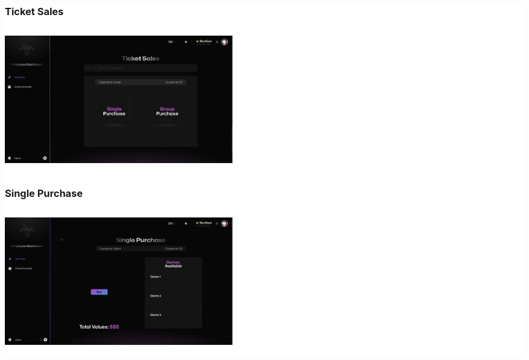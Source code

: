 ### Ticket Sales

<img src="./mockups/TicketSales.JPG" width=377px height=233px>

### Single Purchase

<img src="./mockups/SinglePurchase.JPG" width=377px height=233px>

